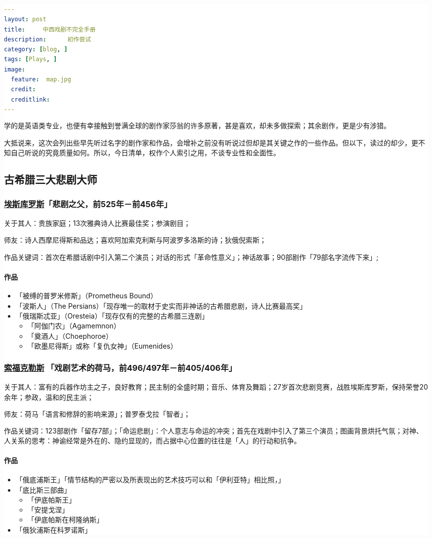 ```yaml
---
layout: post  
title:     中西戏剧不完全手册
description:      初作尝试
category: [blog, ]  
tags: [Plays, ]  
image:
  feature:  map.jpg
  credit: 
  creditlink:   
---
```


学的是英语类专业，也便有幸接触到誉满全球的剧作家莎翁的许多原著，甚是喜欢，却未多做探索；其余剧作，更是少有涉猎。

大抵说来，这次会列出些早先听过名字的剧作家和作品，会增补之前没有听说过但却是其关键之作的一些作品。但以下，读过的却少，更不知自己听说的究竟质量如何。所以，今日清单，权作个人索引之用，不谈专业性和全面性。


## 古希腊三大悲剧大师

### [埃斯库罗斯](https://zh.wikipedia.org/wiki/%E5%9F%83%E6%96%AF%E5%BA%93%E7%BD%97%E6%96%AF)「悲剧之父，前525年－前456年」

关于其人：贵族家庭；13次雅典诗人比赛最佳奖；参演剧目；

师友：诗人西摩尼得斯和品达；喜欢阿加索克利斯与阿波罗多洛斯的诗；狄俄倪索斯；

作品关键词：首次在希腊话剧中引入第二个演员；对话的形式「革命性意义」；神话故事；90部剧作「79部名字流传下来」;

#### 作品

* 「被缚的普罗米修斯」（Prometheus Bound）
* 「波斯人」（The Persians）「现存唯一的取材于史实而非神话的古希腊悲剧，诗人比赛最高奖」
* 「俄瑞斯忒亚」（Oresteia）「现存仅有的完整的古希腊三连剧」
     * 「阿伽门农」（Agamemnon）
     * 「奠酒人」（Choephoroe）
     * 「欧墨尼得斯」或称「复仇女神」（Eumenides）


### [索福克勒斯](https://zh.wikipedia.org/wiki/%E7%B4%A2%E7%A6%8F%E5%85%8B%E5%8B%92%E6%96%AF) 「戏剧艺术的荷马，前496/497年－前405/406年」

关于其人：富有的兵器作坊主之子，良好教育；民主制的全盛时期；音乐、体育及舞蹈；27岁首次悲剧竞赛，战胜埃斯库罗斯，保持荣誉20余年；参政，温和的民主派；

师友：荷马「语言和修辞的影响来源」；普罗泰戈拉「智者」；

作品关键词：123部剧作「留存7部」；「命运悲剧」：个人意志与命运的冲突；首先在戏剧中引入了第三个演员；图画背景烘托气氛；对神、人关系的思考：神谕经常是外在的、隐约显现的，而占据中心位置的往往是「人」的行动和抗争。

#### 作品

* 「俄底浦斯王」「情节结构的严密以及所表现出的艺术技巧可以和「伊利亚特」相比照，」
* 「底比斯三部曲」
   * 「伊底帕斯王」
   * 「安提戈涅」
   * 「伊底帕斯在柯隆纳斯」
* 「俄狄浦斯在科罗诺斯」
